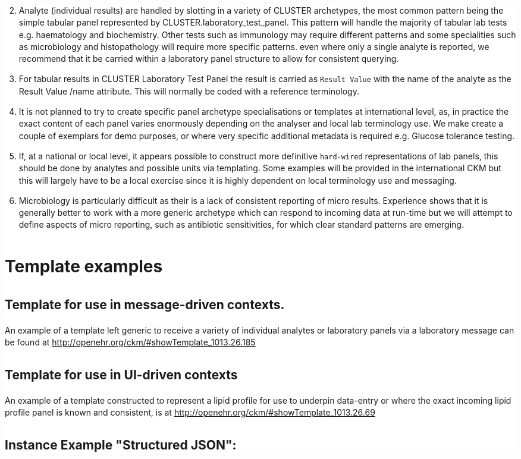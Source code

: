 2.  Analyte (individual results) are handled by slotting in a variety of
    CLUSTER archetypes, the most common pattern being the simple tabular
    panel represented by CLUSTER.laboratory\_test\_panel. This pattern
    will handle the majority of tabular lab tests e.g. haematology and
    biochemistry. Other tests such as immunology may require different
    patterns and some specialities such as microbiology and
    histopathology will require more specific patterns. even where only
    a single analyte is reported, we recommend that it be carried within
    a laboratory panel structure to allow for consistent querying.

3.  For tabular results in CLUSTER Laboratory Test Panel the result is
    carried as `Result Value` with the name of the analyte as the Result
    Value /name attribute. This will normally be coded with a reference
    terminology.

4.  It is not planned to try to create specific panel archetype
    specialisations or templates at international level, as, in practice
    the exact content of each panel varies enormously depending on the
    analyser and local lab terminology use. We make create a couple of
    exemplars for demo purposes, or where very specific additional
    metadata is required e.g. Glucose tolerance testing.

5.  If, at a national or local level, it appears possible to construct
    more definitive `hard-wired` representations of lab panels, this
    should be done by analytes and possible units via templating. Some
    examples will be provided in the international CKM but this will
    largely have to be a local exercise since it is highly dependent on
    local terminology use and messaging.

6.  Microbiology is particularly difficult as their is a lack of
    consistent reporting of micro results. Experience shows that it is
    generally better to work with a more generic archetype which can
    respond to incoming data at run-time but we will attempt to define
    aspects of micro reporting, such as antibiotic sensitivities, for
    which clear standard patterns are emerging.

# Template examples

## Template for use in **message-driven** contexts.

An example of a template left generic to receive a variety of individual
analytes or laboratory panels via a laboratory message can be found at
<http://openehr.org/ckm/#showTemplate_1013.26.185>

## Template for use in **UI-driven** contexts

An example of a template constructed to represent a lipid profile for
use to underpin data-entry or where the exact incoming lipid profile
panel is known and consistent, is at
<http://openehr.org/ckm/#showTemplate_1013.26.69>

## Instance Example "Structured JSON":
